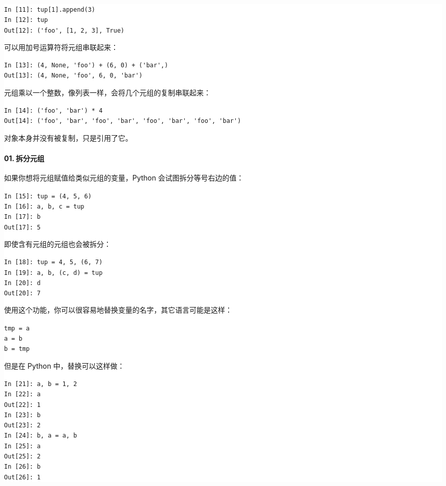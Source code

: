 ```
In [11]: tup[1].append(3) 
In [12]: tup 
Out[12]: ('foo', [1, 2, 3], True)
```

可以用加号运算符将元组串联起来：

```
In [13]: (4, None, 'foo') + (6, 0) + ('bar',) 
Out[13]: (4, None, 'foo', 6, 0, 'bar')
```

元组乘以一个整数，像列表一样，会将几个元组的复制串联起来：

```
In [14]: ('foo', 'bar') * 4 
Out[14]: ('foo', 'bar', 'foo', 'bar', 'foo', 'bar', 'foo', 'bar')
```

对象本身并没有被复制，只是引用了它。

#### 01. 拆分元组

如果你想将元组赋值给类似元组的变量，Python 会试图拆分等号右边的值：

```
In [15]: tup = (4, 5, 6) 
In [16]: a, b, c = tup 
In [17]: b 
Out[17]: 5
```

即使含有元组的元组也会被拆分：

```
In [18]: tup = 4, 5, (6, 7) 
In [19]: a, b, (c, d) = tup 
In [20]: d 
Out[20]: 7
```

使用这个功能，你可以很容易地替换变量的名字，其它语言可能是这样：

```
tmp = a 
a = b 
b = tmp
```

但是在 Python 中，替换可以这样做：

```
In [21]: a, b = 1, 2 
In [22]: a 
Out[22]: 1 
In [23]: b 
Out[23]: 2 
In [24]: b, a = a, b 
In [25]: a 
Out[25]: 2 
In [26]: b 
Out[26]: 1
```
